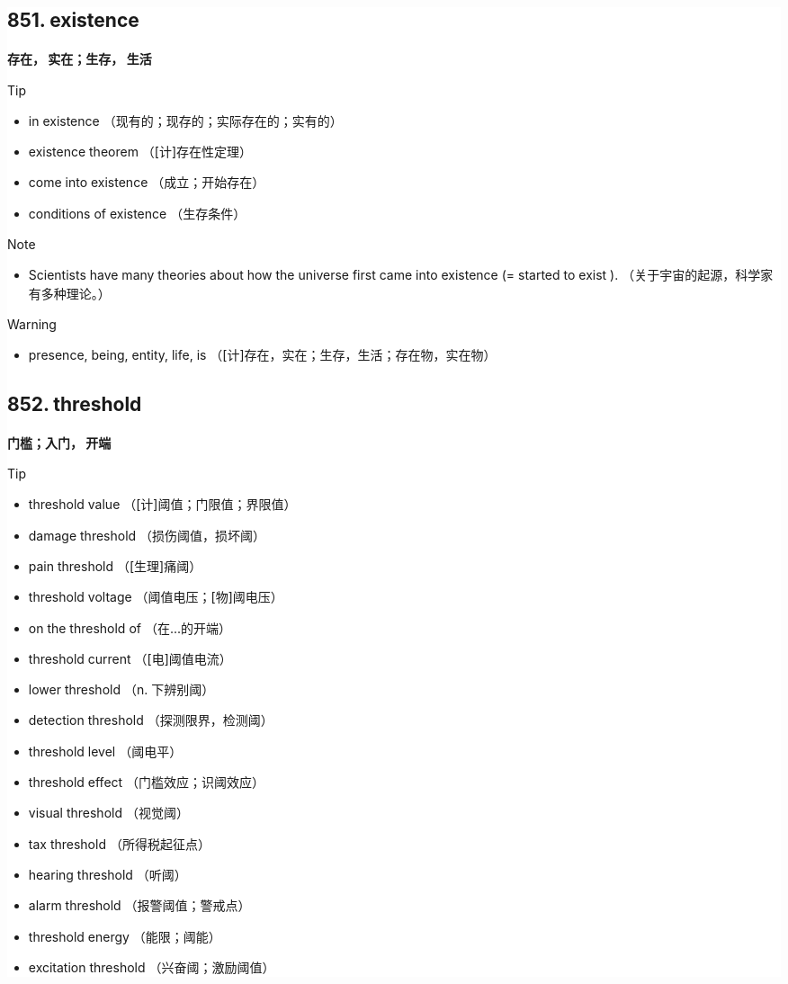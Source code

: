 ## 851. existence

**存在， 实在；生存， 生活**

> [!TIP]
>
> - in existence （现有的；现存的；实际存在的；实有的）
>
> - existence theorem （[计]存在性定理）
>
> - come into existence （成立；开始存在）
>
> - conditions of existence （生存条件）
>

> [!NOTE]
>
> - Scientists have many theories about how the universe first came into existence (= started to exist ). （关于宇宙的起源，科学家有多种理论。）
>

> [!WARNING]
>
> - presence, being, entity, life, is （[计]存在，实在；生存，生活；存在物，实在物）
>

## 852. threshold

**门槛；入门， 开端**

> [!TIP]
>
> - threshold value （[计]阈值；门限值；界限值）
>
> - damage threshold （损伤阈值，损坏阈）
>
> - pain threshold （[生理]痛阈）
>
> - threshold voltage （阈值电压；[物]阈电压）
>
> - on the threshold of （在...的开端）
>
> - threshold current （[电]阈值电流）
>
> - lower threshold （n. 下辨别阈）
>
> - detection threshold （探测限界，检测阈）
>
> - threshold level （阈电平）
>
> - threshold effect （门槛效应；识阈效应）
>
> - visual threshold （视觉阈）
>
> - tax threshold （所得税起征点）
>
> - hearing threshold （听阈）
>
> - alarm threshold （报警阈值；警戒点）
>
> - threshold energy （能限；阈能）
>
> - excitation threshold （兴奋阈；激励阈值）
>
